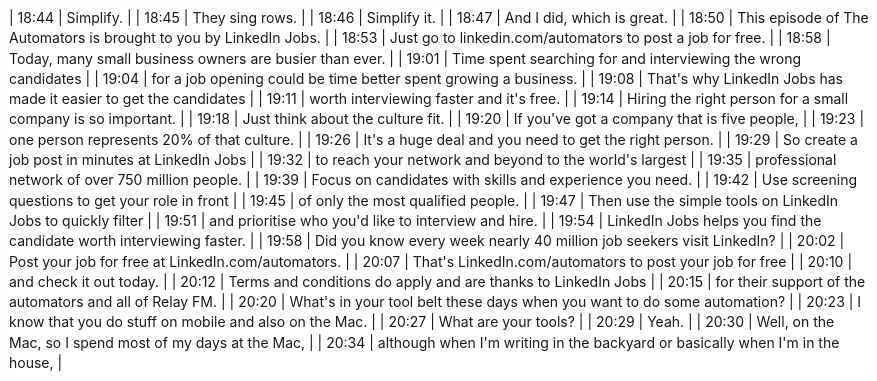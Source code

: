 | 18:44      | Simplify.                                                                                                        |
| 18:45      | They sing rows.                                                                                                  |
| 18:46      | Simplify it.                                                                                                     |
| 18:47      | And I did, which is great.                                                                                       |
| 18:50      | This episode of The Automators is brought to you by LinkedIn Jobs.                                               |
| 18:53      | Just go to linkedin.com/automators to post a job for free.                                                 |
| 18:58      | Today, many small business owners are busier than ever.                                                          |
| 19:01      | Time spent searching for and interviewing the wrong candidates                                                   |
| 19:04      | for a job opening could be time better spent growing a business.                                                 |
| 19:08      | That's why LinkedIn Jobs has made it easier to get the candidates                                                |
| 19:11      | worth interviewing faster and it's free.                                                                         |
| 19:14      | Hiring the right person for a small company is so important.                                                     |
| 19:18      | Just think about the culture fit.                                                                                |
| 19:20      | If you've got a company that is five people,                                                                     |
| 19:23      | one person represents 20% of that culture.                                                                       |
| 19:26      | It's a huge deal and you need to get the right person.                                                           |
| 19:29      | So create a job post in minutes at LinkedIn Jobs                                                                 |
| 19:32      | to reach your network and beyond to the world's largest                                                          |
| 19:35      | professional network of over 750 million people.                                                                 |
| 19:39      | Focus on candidates with skills and experience you need.                                                         |
| 19:42      | Use screening questions to get your role in front                                                                |
| 19:45      | of only the most qualified people.                                                                               |
| 19:47      | Then use the simple tools on LinkedIn Jobs to quickly filter                                                     |
| 19:51      | and prioritise who you'd like to interview and hire.                                                             |
| 19:54      | LinkedIn Jobs helps you find the candidate worth interviewing faster.                                            |
| 19:58      | Did you know every week nearly 40 million job seekers visit LinkedIn?                                            |
| 20:02      | Post your job for free at LinkedIn.com/automators.                                                         |
| 20:07      | That's LinkedIn.com/automators to post your job for free                                                   |
| 20:10      | and check it out today.                                                                                          |
| 20:12      | Terms and conditions do apply and are thanks to LinkedIn Jobs                                                    |
| 20:15      | for their support of the automators and all of Relay FM.                                                         |
| 20:20      | What's in your tool belt these days when you want to do some automation?                                         |
| 20:23      | I know that you do stuff on mobile and also on the Mac.                                                          |
| 20:27      | What are your tools?                                                                                             |
| 20:29      | Yeah.                                                                                                            |
| 20:30      | Well, on the Mac, so I spend most of my days at the Mac,                                                         |
| 20:34      | although when I'm writing in the backyard or basically when I'm in the house,                                    |